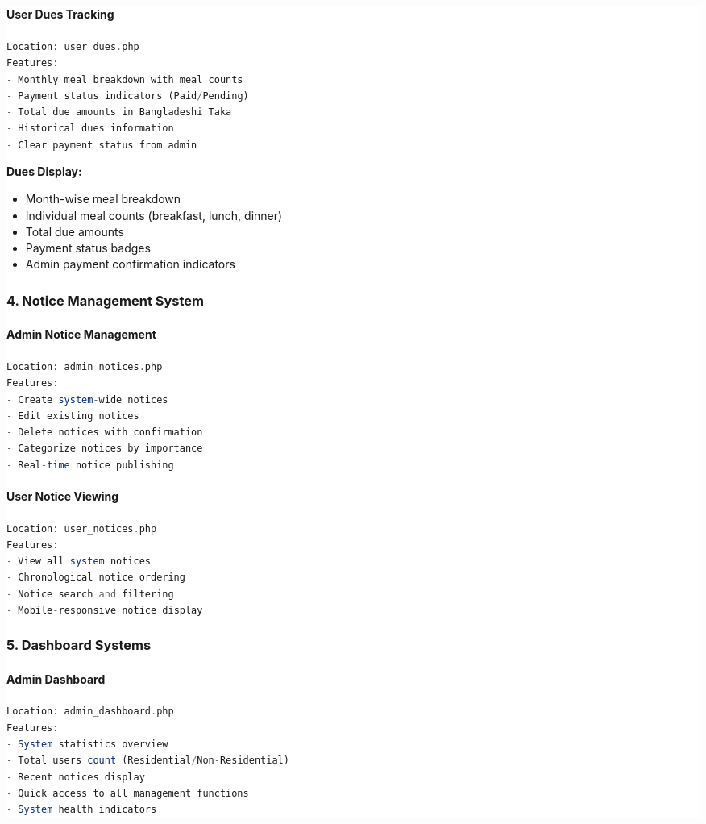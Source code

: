 #### User Dues Tracking
```php
Location: user_dues.php
Features:
- Monthly meal breakdown with meal counts
- Payment status indicators (Paid/Pending)
- Total due amounts in Bangladeshi Taka
- Historical dues information
- Clear payment status from admin
```

**Dues Display:**
- Month-wise meal breakdown
- Individual meal counts (breakfast, lunch, dinner)
- Total due amounts
- Payment status badges
- Admin payment confirmation indicators

### 4. Notice Management System

#### Admin Notice Management
```php
Location: admin_notices.php
Features:
- Create system-wide notices
- Edit existing notices
- Delete notices with confirmation
- Categorize notices by importance
- Real-time notice publishing
```

#### User Notice Viewing
```php
Location: user_notices.php
Features:
- View all system notices
- Chronological notice ordering
- Notice search and filtering
- Mobile-responsive notice display
```

### 5. Dashboard Systems

#### Admin Dashboard
```php
Location: admin_dashboard.php
Features:
- System statistics overview
- Total users count (Residential/Non-Residential)
- Recent notices display
- Quick access to all management functions
- System health indicators
```
